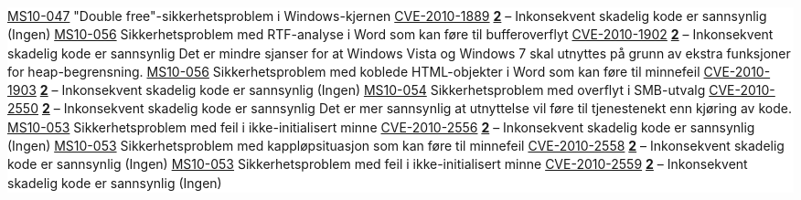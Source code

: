 <td><a href="http://go.microsoft.com/fwlink/?linkid=195812">MS10-047</a></td>
<td>&quot;Double free&quot;-sikkerhetsproblem i Windows-kjernen</td>
<td><a href="http://www.cve.mitre.org/cgi-bin/cvename.cgi?name=cve-2010-1889">CVE-2010-1889</a></td>
<td><a href="http://technet.microsoft.com/en-us/security/cc998259.aspx"><strong>2</strong></a> – Inkonsekvent skadelig kode er sannsynlig</td>
<td>(Ingen)</td>
</tr>
<tr class="even">
<td><a href="http://go.microsoft.com/fwlink/?linkid=196938">MS10-056</a></td>
<td>Sikkerhetsproblem med RTF-analyse i Word som kan føre til bufferoverflyt</td>
<td><a href="http://www.cve.mitre.org/cgi-bin/cvename.cgi?name=cve-2010-1902">CVE-2010-1902</a></td>
<td><a href="http://technet.microsoft.com/en-us/security/cc998259.aspx"><strong>2</strong></a> – Inkonsekvent skadelig kode er sannsynlig</td>
<td>Det er mindre sjanser for at Windows Vista og Windows 7 skal utnyttes på grunn av ekstra funksjoner for heap-begrensning.</td>
</tr>
<tr class="odd">
<td><a href="http://go.microsoft.com/fwlink/?linkid=196938">MS10-056</a></td>
<td>Sikkerhetsproblem med koblede HTML-objekter i Word som kan føre til minnefeil</td>
<td><a href="http://www.cve.mitre.org/cgi-bin/cvename.cgi?name=cve-2010-1903">CVE-2010-1903</a></td>
<td><a href="http://technet.microsoft.com/en-us/security/cc998259.aspx"><strong>2</strong></a> – Inkonsekvent skadelig kode er sannsynlig</td>
<td>(Ingen)</td>
</tr>
<tr class="even">
<td><a href="http://go.microsoft.com/fwlink/?linkid=190318">MS10-054</a></td>
<td>Sikkerhetsproblem med overflyt i SMB-utvalg</td>
<td><a href="http://www.cve.mitre.org/cgi-bin/cvename.cgi?name=cve-2010-2550">CVE-2010-2550</a></td>
<td><a href="http://technet.microsoft.com/en-us/security/cc998259.aspx"><strong>2</strong></a> – Inkonsekvent skadelig kode er sannsynlig</td>
<td>Det er mer sannsynlig at utnyttelse vil føre til tjenestenekt enn kjøring av kode.</td>
</tr>
<tr class="odd">
<td><a href="http://go.microsoft.com/fwlink/?linkid=196549">MS10-053</a></td>
<td>Sikkerhetsproblem med feil i ikke-initialisert minne</td>
<td><a href="http://www.cve.mitre.org/cgi-bin/cvename.cgi?name=cve-2010-2556">CVE-2010-2556</a></td>
<td><a href="http://technet.microsoft.com/en-us/security/cc998259.aspx"><strong>2</strong></a> – Inkonsekvent skadelig kode er sannsynlig</td>
<td>(Ingen)</td>
</tr>
<tr class="even">
<td><a href="http://go.microsoft.com/fwlink/?linkid=196549">MS10-053</a></td>
<td>Sikkerhetsproblem med kappløpsituasjon som kan føre til minnefeil</td>
<td><a href="http://www.cve.mitre.org/cgi-bin/cvename.cgi?name=cve-2010-2558">CVE-2010-2558</a></td>
<td><a href="http://technet.microsoft.com/en-us/security/cc998259.aspx"><strong>2</strong></a> – Inkonsekvent skadelig kode er sannsynlig</td>
<td>(Ingen)</td>
</tr>
<tr class="odd">
<td><a href="http://go.microsoft.com/fwlink/?linkid=196549">MS10-053</a></td>
<td>Sikkerhetsproblem med feil i ikke-initialisert minne</td>
<td><a href="http://www.cve.mitre.org/cgi-bin/cvename.cgi?name=cve-2010-2559">CVE-2010-2559</a></td>
<td><a href="http://technet.microsoft.com/en-us/security/cc998259.aspx"><strong>2</strong></a> – Inkonsekvent skadelig kode er sannsynlig</td>
<td>(Ingen)</td>
</tr>
<tr class="even">